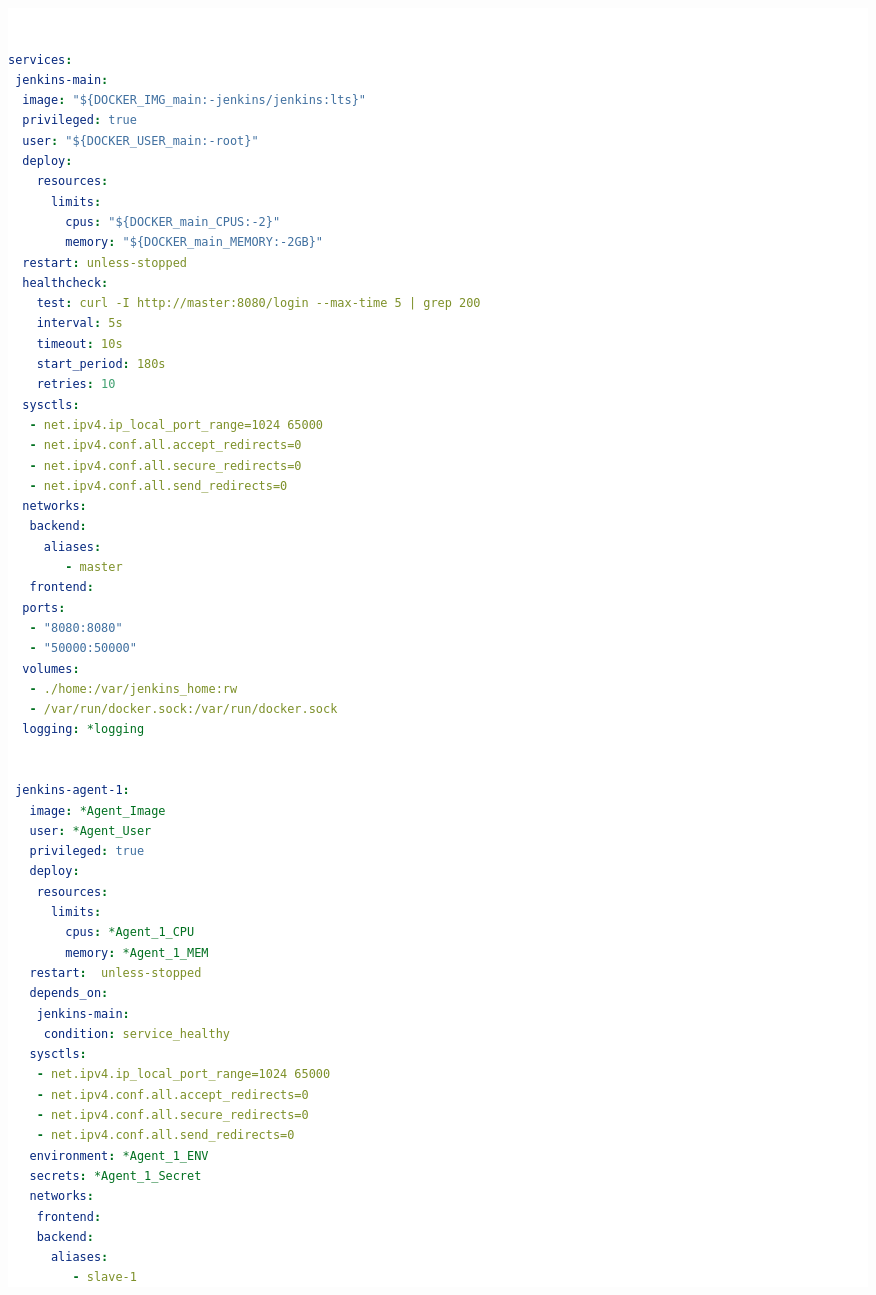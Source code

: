 ```yaml


services:
 jenkins-main:
  image: "${DOCKER_IMG_main:-jenkins/jenkins:lts}"
  privileged: true
  user: "${DOCKER_USER_main:-root}"
  deploy:
    resources:
      limits:
        cpus: "${DOCKER_main_CPUS:-2}"
        memory: "${DOCKER_main_MEMORY:-2GB}"
  restart: unless-stopped
  healthcheck:
    test: curl -I http://master:8080/login --max-time 5 | grep 200
    interval: 5s
    timeout: 10s
    start_period: 180s
    retries: 10
  sysctls:
   - net.ipv4.ip_local_port_range=1024 65000
   - net.ipv4.conf.all.accept_redirects=0
   - net.ipv4.conf.all.secure_redirects=0
   - net.ipv4.conf.all.send_redirects=0
  networks:
   backend:
     aliases:
        - master
   frontend:
  ports:
   - "8080:8080"
   - "50000:50000"
  volumes:   
   - ./home:/var/jenkins_home:rw
   - /var/run/docker.sock:/var/run/docker.sock
  logging: *logging

 
 jenkins-agent-1: 
   image: *Agent_Image
   user: *Agent_User
   privileged: true
   deploy: 
    resources:
      limits:
        cpus: *Agent_1_CPU
        memory: *Agent_1_MEM
   restart:  unless-stopped
   depends_on:
    jenkins-main:
     condition: service_healthy
   sysctls: 
    - net.ipv4.ip_local_port_range=1024 65000
    - net.ipv4.conf.all.accept_redirects=0
    - net.ipv4.conf.all.secure_redirects=0
    - net.ipv4.conf.all.send_redirects=0
   environment: *Agent_1_ENV
   secrets: *Agent_1_Secret
   networks: 
    frontend:
    backend:
      aliases:
         - slave-1
```